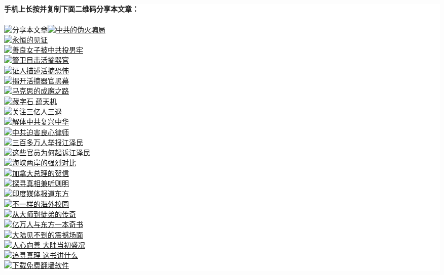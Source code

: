 <strong>手机上长按并复制下面二维码分享本文章：</strong><br><br><img src="https://chart.apis.google.com/chart?cht=qr&chs=240x240&choe=UTF-8&chld=M|2&chl=https://github.com/19920513/djy/blob/master/gb/22/8/4/n13795860.md%231" title="分享本文章"></td><td VALIGN=TOP><a href="https://github.com/19920513/djy/blob/master/gb/16/1/21/n4622075.md?dfh#1" target="_blank"><img src="https://raw.githubusercontent.com/19920513/djy/master/gb/300/wei-f1.jpg" title="中共的伪火骗局"  alt="中共的伪火骗局"></a><br><a href="https://github.com/19920513/www/blob/master/README.md?dfh#9" target="_blank"><img src="https://raw.githubusercontent.com/19920513/djy/master/gb/300/yong-h.jpg" title="永恒的见证"  alt="永恒的见证"></a><br><a href="https://github.com/19920513/djy/blob/master/gb/13/9/29/n3974789.md?dfh#1" target="_blank"><img src="https://raw.githubusercontent.com/19920513/djy/master/gb/300/shang-lnz.jpg" title="善良女子被中共投男牢"  alt="善良女子被中共投男牢"></a><br><a href="https://github.com/19920513/djy/blob/master/gb/16/3/16/n4663449.md?dfh#1" target="_blank"><img src="https://raw.githubusercontent.com/19920513/djy/master/gb/300/huo-z3.jpg" title="警卫目击活摘器官"  alt="警卫目击活摘器官"></a><br><a href="https://github.com/19920513/djy/blob/master/gb/16/8/7/n8177641.md?dfh#1" target="_blank"><img src="https://raw.githubusercontent.com/19920513/djy/master/gb/300/huo-z4.jpg" title="证人描述活摘恐怖"  alt="证人描述活摘恐怖"></a><br><a href="https://github.com/19920513/djy/blob/master/gb/10/4/19/n2881569.md?dfh#1" target="_blank"><img src="https://raw.githubusercontent.com/19920513/djy/master/gb/300/huo-z1.jpg" title="揭开活摘器官黑幕"  alt="揭开活摘器官黑幕"></a><br><a href="https://github.com/19920513/djy/blob/master/gb/10/11/7/n3077476.md?dfh#1" target="_blank"><img src="https://raw.githubusercontent.com/19920513/djy/master/gb/300/ma-ks.jpg" title="马克思的成魔之路"  alt="马克思的成魔之路"></a><br><a href="https://github.com/19920513/djy/blob/master/gb/14/6/9/n4173977.md?dfh#1" target="_blank"><img src="https://raw.githubusercontent.com/19920513/djy/master/gb/300/chang-zs.jpg" title="藏字石 蕴天机"  alt="藏字石 蕴天机"></a><br><a href="https://github.com/19920513/djy/blob/master/gb/18/5/10/n10381511.md?dfh#1" target="_blank"><img src="https://raw.githubusercontent.com/19920513/djy/master/gb/300/st1.jpg" title="关注三亿人三退"  alt="关注三亿人三退"></a><br><a href="https://github.com/19920513/djy/blob/master/gb/18/3/21/n10237682.md?dfh#1" target="_blank"><img src="https://raw.githubusercontent.com/19920513/djy/master/gb/300/jie-t.jpg" title="解体中共复兴中华"  alt="解体中共复兴中华"></a><br><a href="https://github.com/19920513/djy/blob/master/gb/9/2/9/n2422991.md?dfh#1" target="_blank"><img src="https://raw.githubusercontent.com/19920513/djy/master/gb/300/gao-zs.jpg" title="中共迫害良心律师"  alt="中共迫害良心律师"></a><br><a href="https://github.com/19920513/djy/blob/master/gb/18/12/9/n10900044.md?dfh#1" target="_blank"><img src="https://raw.githubusercontent.com/19920513/djy/master/gb/300/sj1.jpg" title="三百多万人举报江泽民"  alt="三百多万人举报江泽民"></a><br><a href="https://github.com/19920513/djy/blob/master/gb/18/8/28/n10672014.md?dfh#1" target="_blank"><img src="https://raw.githubusercontent.com/19920513/djy/master/gb/300/sj2.jpg" title="这些官员为何起诉江泽民"  alt="这些官员为何起诉江泽民"></a><br><a href="https://github.com/19920513/djy/blob/master/gb/8/12/18/n2367165.md?dfh#1" target="_blank"><img src="https://raw.githubusercontent.com/19920513/djy/master/gb/300/liangan.jpg" title="海峡两岸的强烈对比"  alt="海峡两岸的强烈对比"></a><br><a href="https://github.com/19920513/djy/blob/master/gb/15/12/10/n4593139.md?dfh#1" target="_blank"><img src="https://raw.githubusercontent.com/19920513/djy/master/gb/300/jia-ndzl.jpg" title="加拿大总理的贺信"  alt="加拿大总理的贺信"></a><br><a href="https://github.com/19920513/djy/blob/master/gb/11/6/17/n3289382.md?dfh#1" target="_blank"><img src="https://raw.githubusercontent.com/19920513/djy/master/gb/300/xiao-wd.jpg" title="探寻真相兼听则明"  alt="探寻真相兼听则明"></a><br><a href="https://github.com/19920513/djy/blob/master/gb/18/10/27/n10812623.md?dfh#1" target="_blank"><img src="https://raw.githubusercontent.com/19920513/djy/master/gb/300/yindu.jpg" title="印度媒体报道东方"  alt="印度媒体报道东方"></a><br><a href="https://github.com/19920513/djy/blob/master/gb/18/6/9/n10469652.md?dfh#1" target="_blank"><img src="https://raw.githubusercontent.com/19920513/djy/master/gb/300/xie-j.jpg" title="不一样的海外校园"  alt="不一样的海外校园"></a><br><a href="https://github.com/19920513/djy/blob/master/gb/7/4/5/n1669415.md?dfh#1" target="_blank"><img src="https://raw.githubusercontent.com/19920513/djy/master/gb/300/li-up.jpg" title="从大师到徒弟的传奇"  alt="从大师到徒弟的传奇"></a><br><a href="https://github.com/19920513/djy/blob/master/gb/17/5/26/n9191512.md?dfh#1" target="_blank"><img src="https://raw.githubusercontent.com/19920513/djy/master/gb/300/zfl2.jpg" title="亿万人与东方一本奇书"  alt="亿万人与东方一本奇书"></a><br><a href="https://github.com/19920513/djy/blob/master/gb/13/11/27/n4020290.md?dfh#1" target="_blank"><img src="https://raw.githubusercontent.com/19920513/djy/master/gb/300/zhen-h.jpg" title="大陆见不到的震撼场面"  alt="大陆见不到的震撼场面"></a><br><a href="https://github.com/19920513/djy/blob/master/gb/15/7/17/n4482910.md?dfh#1" target="_blank"><img src="https://raw.githubusercontent.com/19920513/djy/master/gb/300/dalu-sk.jpg" title="人心向善 大陆当初盛况"  alt="人心向善 大陆当初盛况"></a><br><a href="https://github.com/19920513/djy/blob/master/gb/19/1/5/n10955468.md?dfh#1" target="_blank"><img src="https://raw.githubusercontent.com/19920513/djy/master/gb/300/zfl1.jpg" title="追寻真理 这书讲什么"  alt="追寻真理 这书讲什么"></a><br><a href="https://github.com/19920513/www/blob/master/README.md?dfh#1" target="_blank"><img src="https://raw.githubusercontent.com/19920513/djy/master/gb/300/fq1.jpg" title="下载免费翻墙软件"  alt="下载免费翻墙软件"></a><br></td></tr></table>
